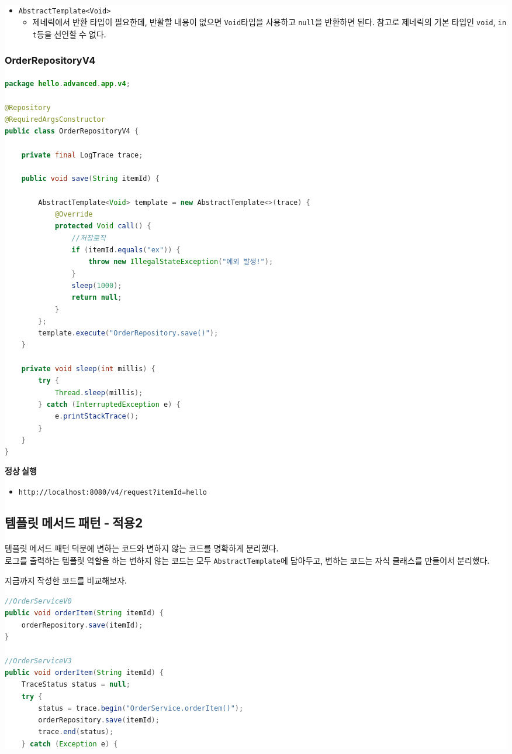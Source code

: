 - `AbstractTemplate<Void>`
  - 제네릭에서 반환 타입이 필요한데, 반활할 내용이 없으면 `Void`타입을 사용하고 `null`을 반환하면 된다. 참고로 제네릭의 기본 타입인 `void`, `int`등을 선언할 수 없다.

### OrderRepositoryV4

```java
package hello.advanced.app.v4;

@Repository
@RequiredArgsConstructor
public class OrderRepositoryV4 {

    private final LogTrace trace;

    public void save(String itemId) {

        AbstractTemplate<Void> template = new AbstractTemplate<>(trace) {
            @Override
            protected Void call() {
                //저장로직
                if (itemId.equals("ex")) {
                    throw new IllegalStateException("예외 발생!");
                }
                sleep(1000);
                return null;
            }
        };
        template.execute("OrderRepository.save()");
    }

    private void sleep(int millis) {
        try {
            Thread.sleep(millis);
        } catch (InterruptedException e) {
            e.printStackTrace();
        }
    }
}
```

**정상 실행**

- `http://localhost:8080/v4/request?itemId=hello`

## 템플릿 메서드 패턴 - 적용2

템플릿 메서드 패턴 덕분에 변하는 코드와 변하지 않는 코드를 명확하게 분리했다.<br>로그를 출력하는 템플릿 역할을 하는 변하지 않는 코드는 모두 `AbstractTemplate`에 담아두고, 변하는 코드는 자식 클래스를 만들어서 분리했다.

지금까지 작성한 코드를 비교해보자.

```java
//OrderServiceV0
public void orderItem(String itemId) {
    orderRepository.save(itemId);
}

//OrderServiceV3
public void orderItem(String itemId) {
    TraceStatus status = null;
    try {
        status = trace.begin("OrderService.orderItem()");
        orderRepository.save(itemId);
        trace.end(status);
    } catch (Exception e) {
```